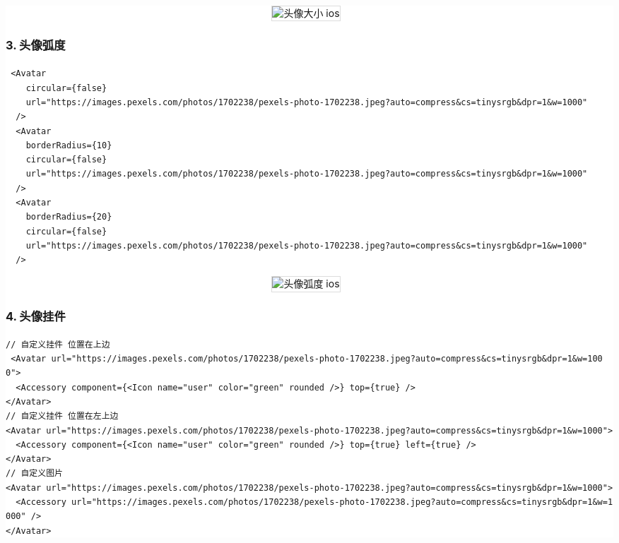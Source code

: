 <center>
  <figure>
    <img
      alt="头像大小 ios"
      src="https://td-dev-public.oss-cn-hangzhou.aliyuncs.com/maoyes-app/1608541697902152616.png"
      style="width: 375px; margin-right: 10px; border: 1px solid #ddd;"
    />
  </figure>
</center>

### 3. 头像弧度

```tsx | pure
 <Avatar
    circular={false}
    url="https://images.pexels.com/photos/1702238/pexels-photo-1702238.jpeg?auto=compress&cs=tinysrgb&dpr=1&w=1000"
  />
  <Avatar
    borderRadius={10}
    circular={false}
    url="https://images.pexels.com/photos/1702238/pexels-photo-1702238.jpeg?auto=compress&cs=tinysrgb&dpr=1&w=1000"
  />
  <Avatar
    borderRadius={20}
    circular={false}
    url="https://images.pexels.com/photos/1702238/pexels-photo-1702238.jpeg?auto=compress&cs=tinysrgb&dpr=1&w=1000"
  />
```

<center>
  <figure>
    <img
      alt="头像弧度 ios"
      src="https://td-dev-public.oss-cn-hangzhou.aliyuncs.com/maoyes-app/1608541697200668208.png"
      style="width: 375px; margin-right: 10px; border: 1px solid #ddd;"
    />
  </figure>
</center>

### 4. 头像挂件

```tsx | pure
// 自定义挂件 位置在上边
 <Avatar url="https://images.pexels.com/photos/1702238/pexels-photo-1702238.jpeg?auto=compress&cs=tinysrgb&dpr=1&w=1000">
  <Accessory component={<Icon name="user" color="green" rounded />} top={true} />
</Avatar>
// 自定义挂件 位置在左上边
<Avatar url="https://images.pexels.com/photos/1702238/pexels-photo-1702238.jpeg?auto=compress&cs=tinysrgb&dpr=1&w=1000">
  <Accessory component={<Icon name="user" color="green" rounded />} top={true} left={true} />
</Avatar>
// 自定义图片
<Avatar url="https://images.pexels.com/photos/1702238/pexels-photo-1702238.jpeg?auto=compress&cs=tinysrgb&dpr=1&w=1000">
  <Accessory url="https://images.pexels.com/photos/1702238/pexels-photo-1702238.jpeg?auto=compress&cs=tinysrgb&dpr=1&w=1000" />
</Avatar>
```
